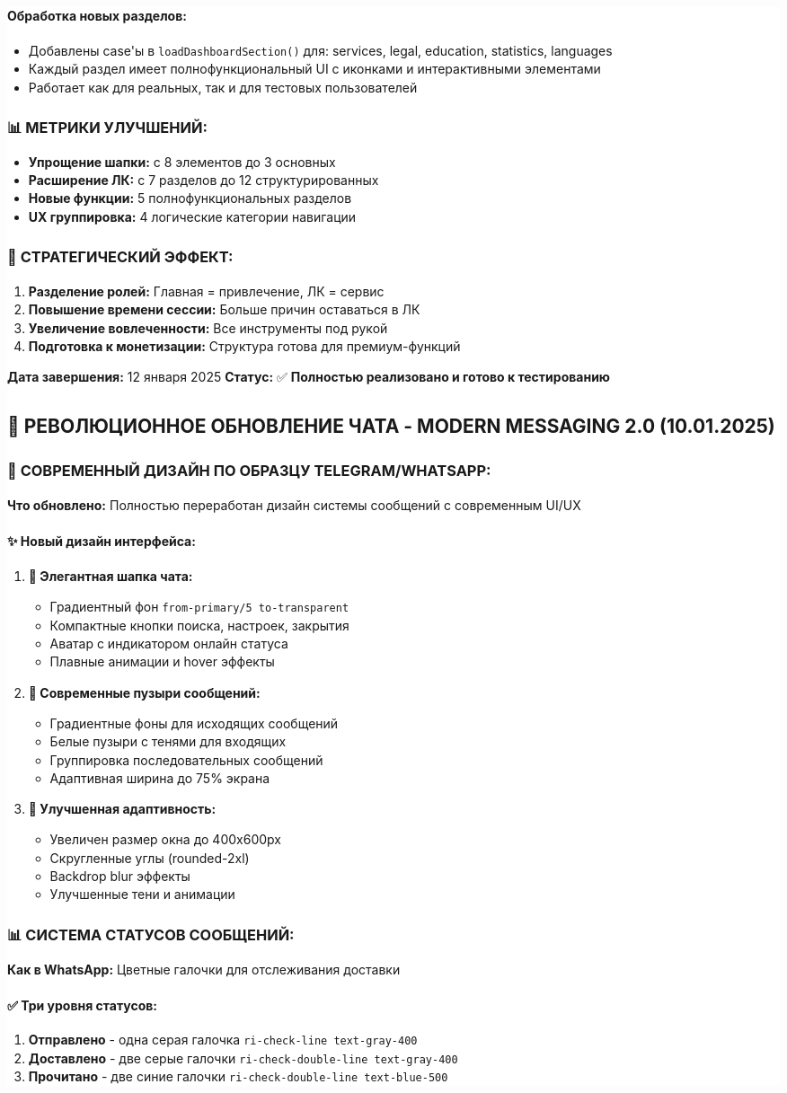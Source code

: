 #### **Обработка новых разделов:**
- Добавлены case'ы в `loadDashboardSection()` для: services, legal, education, statistics, languages
- Каждый раздел имеет полнофункциональный UI с иконками и интерактивными элементами
- Работает как для реальных, так и для тестовых пользователей

### 📊 **МЕТРИКИ УЛУЧШЕНИЙ:**
- **Упрощение шапки:** с 8 элементов до 3 основных
- **Расширение ЛК:** с 7 разделов до 12 структурированных
- **Новые функции:** 5 полнофункциональных разделов
- **UX группировка:** 4 логические категории навигации

### 🎯 **СТРАТЕГИЧЕСКИЙ ЭФФЕКТ:**
1. **Разделение ролей:** Главная = привлечение, ЛК = сервис
2. **Повышение времени сессии:** Больше причин оставаться в ЛК  
3. **Увеличение вовлеченности:** Все инструменты под рукой
4. **Подготовка к монетизации:** Структура готова для премиум-функций

**Дата завершения:** 12 января 2025
**Статус:** ✅ **Полностью реализовано и готово к тестированию**

## 🚀 РЕВОЛЮЦИОННОЕ ОБНОВЛЕНИЕ ЧАТА - MODERN MESSAGING 2.0 (10.01.2025)

### 🎨 **СОВРЕМЕННЫЙ ДИЗАЙН ПО ОБРАЗЦУ TELEGRAM/WHATSAPP:**
**Что обновлено:** Полностью переработан дизайн системы сообщений с современным UI/UX

#### ✨ **Новый дизайн интерфейса:**
1. **🎯 Элегантная шапка чата:**
   - Градиентный фон `from-primary/5 to-transparent`
   - Компактные кнопки поиска, настроек, закрытия
   - Аватар с индикатором онлайн статуса
   - Плавные анимации и hover эффекты

2. **💬 Современные пузыри сообщений:**
   - Градиентные фоны для исходящих сообщений
   - Белые пузыри с тенями для входящих
   - Группировка последовательных сообщений
   - Адаптивная ширина до 75% экрана

3. **📱 Улучшенная адаптивность:**
   - Увеличен размер окна до 400x600px
   - Скругленные углы (rounded-2xl)
   - Backdrop blur эффекты
   - Улучшенные тени и анимации

### 📊 **СИСТЕМА СТАТУСОВ СООБЩЕНИЙ:**
**Как в WhatsApp:** Цветные галочки для отслеживания доставки

#### ✅ **Три уровня статусов:**
1. **Отправлено** - одна серая галочка `ri-check-line text-gray-400`
2. **Доставлено** - две серые галочки `ri-check-double-line text-gray-400` 
3. **Прочитано** - две синие галочки `ri-check-double-line text-blue-500`
